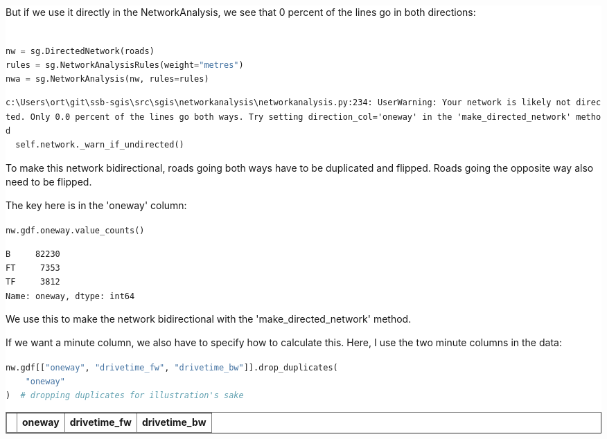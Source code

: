 But if we use it directly in the NetworkAnalysis, we see that 0 percent of the lines go in both directions:


```python

nw = sg.DirectedNetwork(roads)
rules = sg.NetworkAnalysisRules(weight="metres")
nwa = sg.NetworkAnalysis(nw, rules=rules)
```

    c:\Users\ort\git\ssb-sgis\src\sgis\networkanalysis\networkanalysis.py:234: UserWarning: Your network is likely not directed. Only 0.0 percent of the lines go both ways. Try setting direction_col='oneway' in the 'make_directed_network' method
      self.network._warn_if_undirected()
    

To make this network bidirectional, roads going both ways have to be duplicated and flipped. Roads going the opposite way also need to be flipped.

The key here is in the 'oneway' column:


```python
nw.gdf.oneway.value_counts()
```




    B     82230
    FT     7353
    TF     3812
    Name: oneway, dtype: int64



We use this to make the network bidirectional with the 'make_directed_network' method.

If we want a minute column, we also have to specify how to calculate this. Here, I use the two minute columns in the data:


```python
nw.gdf[["oneway", "drivetime_fw", "drivetime_bw"]].drop_duplicates(
    "oneway"
)  # dropping duplicates for illustration's sake
```




<div>
<style scoped>
    .dataframe tbody tr th:only-of-type {
        vertical-align: middle;
    }

    .dataframe tbody tr th {
        vertical-align: top;
    }

    .dataframe thead th {
        text-align: right;
    }
</style>
<table border="1" class="dataframe">
  <thead>
    <tr style="text-align: right;">
      <th></th>
      <th>oneway</th>
      <th>drivetime_fw</th>
      <th>drivetime_bw</th>
    </tr>
  </thead>
  <tbody>